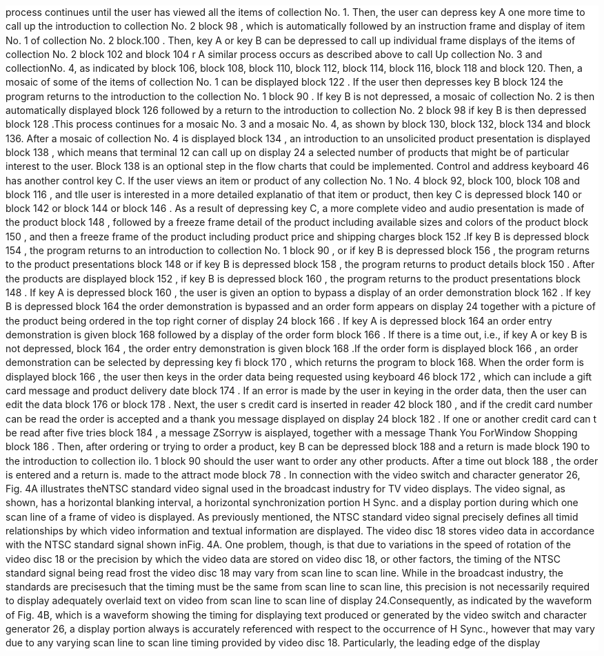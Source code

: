 process continues until the user has viewed all the items of collection No. 1. Then, the user can depress key A one more time to call up the introduction to collection No. 2 block 98 , which is automatically followed by an instruction frame and display of item No. 1 of collection No. 2 block.100 . Then, key A or key B can be depressed to call up individual frame displays of the items of collection No. 2 block 102 and block 104 r A similar process occurs as described above to call Up collection No. 3 and collectionNo. 4, as indicated by block 106, block 108, block 110, block 112, block 114, block 116, block 118 and block 120. Then, a mosaic of some of the items of collection No. 1 can be displayed block 122 . If the user then depresses key B block 124 the program returns to the introduction to the collection No. 1 block 90 . If key B is not depressed, a mosaic of collection No. 2 is then automatically displayed block 126 followed by a return to the introduction to collection No. 2 block 98 if key B is then depressed block 128 .This process continues for a mosaic No. 3 and a mosaic No. 4, as shown by block 130, block 132, block 134 and block 136. After a mosaic of collection No. 4 is displayed block 134 , an introduction to an unsolicited product presentation is displayed block 138 , which means that terminal 12 can call up on display 24 a selected number of products that might be of particular interest to the user. Block 138 is an optional step in the flow charts that could be implemented. Control and address keyboard 46 has another control key C. If the user views an item or product of any collection No. 1 No. 4 block 92, block 100, block 108 and block 116 , and tlle user is interested in a more detailed explanatio of that item or product, then key C is depressed block 140 or block 142 or block 144 or block 146 . As a result of depressing key C, a more complete video and audio presentation is made of the product block 148 , followed by a freeze frame detail of the product including available sizes and colors of the product block 150 , and then a freeze frame of the product including product price and shipping charges block 152 .If key B is depressed block 154 , the program returns to an introduction to collection No. 1 block 90 , or if key B is depressed block 156 , the program returns to the product presentations block 148 or if key B is depressed block 158 , the program returns to product details block 150 . After the products are displayed block 152 , if key B is depressed block 160 , the program returns to the product presentations block 148 . If key A is depressed block 160 , the user is given an option to bypass a display of an order demonstration block 162 . If key B is depressed block 164 the order demonstration is bypassed and an order form appears on display 24 together with a picture of the product being ordered in the top right corner of display 24 block 166 . If key A is depressed block 164 an order entry demonstration is given block 168 followed by a display of the order form block 166 . If there is a time out, i.e., if key A or key B is not depressed, block 164 , the order entry demonstration is given block 168 .If the order form is displayed block 166 , an order demonstration can be selected by depressing key fi block 170 , which returns the program to block 168. When the order form is displayed block 166 , the user then keys in the order data being requested using keyboard 46 block 172 , which can include a gift card message and product delivery date block 174 . If an error is made by the user in keying in the order data, then the user can edit the data block 176 or block 178 . Next, the user s credit card is inserted in reader 42 block 180 , and if the credit card number can be read the order is accepted and a thank you message displayed on display 24 block 182 . If one or another credit card can t be read after five tries block 184 , a message ZSorryw is aisplayed, together with a message Thank You ForWindow Shopping block 186 . Then, after ordering or trying to order a product, key B can be depressed block 188 and a return is made block 190 to the introduction to collection ilo. 1 block 90 should the user want to order any other products. After a time out block 188 , the order is entered and a return is. made to the attract mode block 78 . In connection with the video switch and character generator 26, Fig. 4A illustrates theNTSC standard video signal used in the broadcast industry for TV video displays. The video signal, as shown, has a horizontal blanking interval, a horizontal synchronization portion H Sync. and a display portion during which one scan line of a frame of video is displayed. As previously mentioned, the NTSC standard video signal precisely defines all timid relationships by which video information and textual information are displayed. The video disc 18 stores video data in accordance with the NTSC standard signal shown inFig. 4A. One problem, though, is that due to variations in the speed of rotation of the video disc 18 or the precision by which the video data are stored on video disc 18, or other factors, the timing of the NTSC standard signal being read frost the video disc 18 may vary from scan line to scan line. While in the broadcast industry, the standards are precisesuch that the timing must be the same from scan line to scan line, this precision is not necessarily required to display adequately overlaid text on video from scan line to scan line of display 24.Consequently, as indicated by the waveform of Fig. 4B, which is a waveform showing the timing for displaying text produced or generated by the video switch and character generator 26, a display portion always is accurately referenced with respect to the occurrence of H Sync., however that may vary due to any varying scan line to scan line timing provided by video disc 18. Particularly, the leading edge of the display